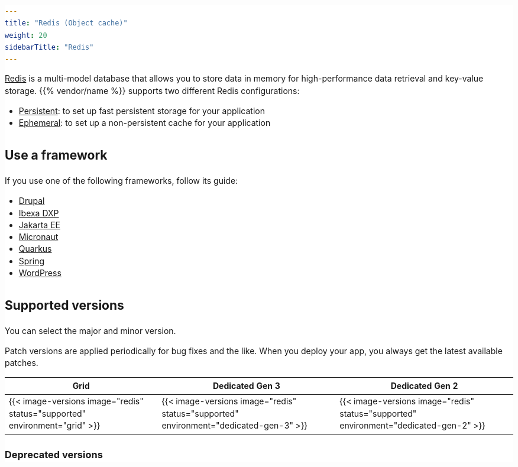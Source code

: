 ```yaml
---
title: "Redis (Object cache)"
weight: 20
sidebarTitle: "Redis"
---
```


[Redis](https://redis.io/documentation) is a multi-model database that allows you to store data in memory
for high-performance data retrieval and key-value storage.
{{% vendor/name %}} supports two different Redis configurations:

- [Persistent](#persistent-redis): to set up fast persistent storage for your application
- [Ephemeral](#ephemeral-redis): to set up a non-persistent cache for your application

## Use a framework

If you use one of the following frameworks, follow its guide:

- [Drupal](../guides/drupal/redis.md)
- [Ibexa DXP](../guides/ibexa/deploy.md#redis)
- [Jakarta EE](../guides/jakarta/deploy.md#redis)
- [Micronaut](../guides/micronaut/redis.md)
- [Quarkus](../guides/quarkus/redis.md)
- [Spring](../guides/spring/redis.md)
- [WordPress](../guides/wordpress/redis.md)

## Supported versions

You can select the major and minor version.

Patch versions are applied periodically for bug fixes and the like. When you deploy your app, you always get the latest available patches.

<table>
    <thead>
        <tr>
            <th>Grid</th>
            <th>Dedicated Gen 3</th>
            <th>Dedicated Gen 2</th>
        </tr>
    </thead>
    <tbody>
        <tr>
            <td>{{< image-versions image="redis" status="supported" environment="grid" >}}</td>
            <td>{{< image-versions image="redis" status="supported" environment="dedicated-gen-3" >}}</td>
            <td>{{< image-versions image="redis" status="supported" environment="dedicated-gen-2" >}}</thd>
        </tr>
    </tbody>
</table>

### Deprecated versions
